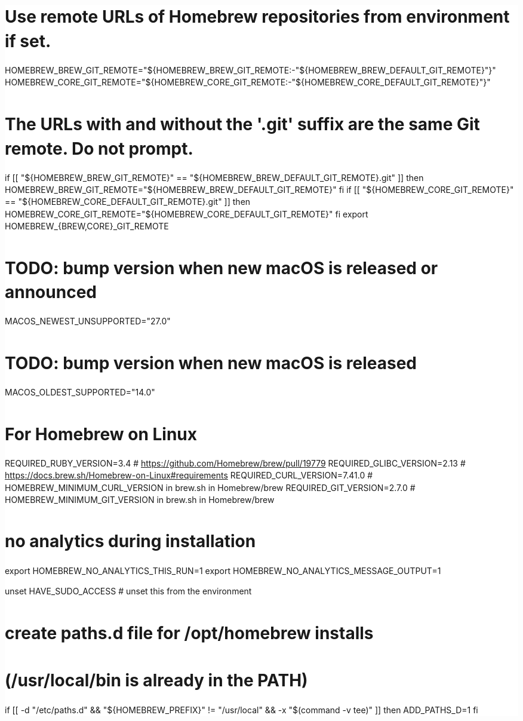 # Use remote URLs of Homebrew repositories from environment if set.
HOMEBREW_BREW_GIT_REMOTE="${HOMEBREW_BREW_GIT_REMOTE:-"${HOMEBREW_BREW_DEFAULT_GIT_REMOTE}"}"
HOMEBREW_CORE_GIT_REMOTE="${HOMEBREW_CORE_GIT_REMOTE:-"${HOMEBREW_CORE_DEFAULT_GIT_REMOTE}"}"
# The URLs with and without the '.git' suffix are the same Git remote. Do not prompt.
if [[ "${HOMEBREW_BREW_GIT_REMOTE}" == "${HOMEBREW_BREW_DEFAULT_GIT_REMOTE}.git" ]]
then
  HOMEBREW_BREW_GIT_REMOTE="${HOMEBREW_BREW_DEFAULT_GIT_REMOTE}"
fi
if [[ "${HOMEBREW_CORE_GIT_REMOTE}" == "${HOMEBREW_CORE_DEFAULT_GIT_REMOTE}.git" ]]
then
  HOMEBREW_CORE_GIT_REMOTE="${HOMEBREW_CORE_DEFAULT_GIT_REMOTE}"
fi
export HOMEBREW_{BREW,CORE}_GIT_REMOTE

# TODO: bump version when new macOS is released or announced
MACOS_NEWEST_UNSUPPORTED="27.0"
# TODO: bump version when new macOS is released
MACOS_OLDEST_SUPPORTED="14.0"

# For Homebrew on Linux
REQUIRED_RUBY_VERSION=3.4    # https://github.com/Homebrew/brew/pull/19779
REQUIRED_GLIBC_VERSION=2.13  # https://docs.brew.sh/Homebrew-on-Linux#requirements
REQUIRED_CURL_VERSION=7.41.0 # HOMEBREW_MINIMUM_CURL_VERSION in brew.sh in Homebrew/brew
REQUIRED_GIT_VERSION=2.7.0   # HOMEBREW_MINIMUM_GIT_VERSION in brew.sh in Homebrew/brew

# no analytics during installation
export HOMEBREW_NO_ANALYTICS_THIS_RUN=1
export HOMEBREW_NO_ANALYTICS_MESSAGE_OUTPUT=1

unset HAVE_SUDO_ACCESS # unset this from the environment

# create paths.d file for /opt/homebrew installs
# (/usr/local/bin is already in the PATH)
if [[ -d "/etc/paths.d" && "${HOMEBREW_PREFIX}" != "/usr/local" && -x "$(command -v tee)" ]]
then
  ADD_PATHS_D=1
fi
